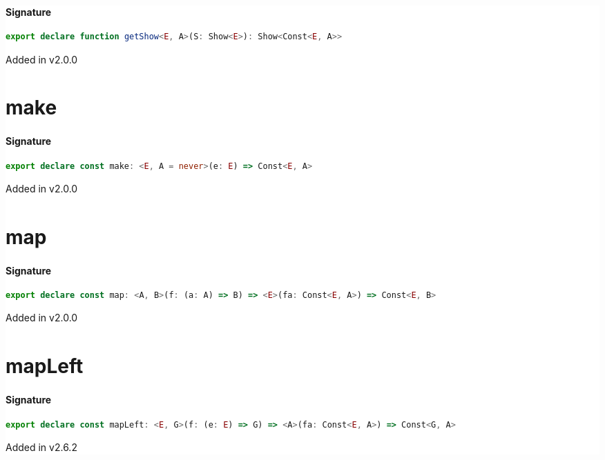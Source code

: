 **Signature**

```ts
export declare function getShow<E, A>(S: Show<E>): Show<Const<E, A>>
```

Added in v2.0.0

# make

**Signature**

```ts
export declare const make: <E, A = never>(e: E) => Const<E, A>
```

Added in v2.0.0

# map

**Signature**

```ts
export declare const map: <A, B>(f: (a: A) => B) => <E>(fa: Const<E, A>) => Const<E, B>
```

Added in v2.0.0

# mapLeft

**Signature**

```ts
export declare const mapLeft: <E, G>(f: (e: E) => G) => <A>(fa: Const<E, A>) => Const<G, A>
```

Added in v2.6.2
